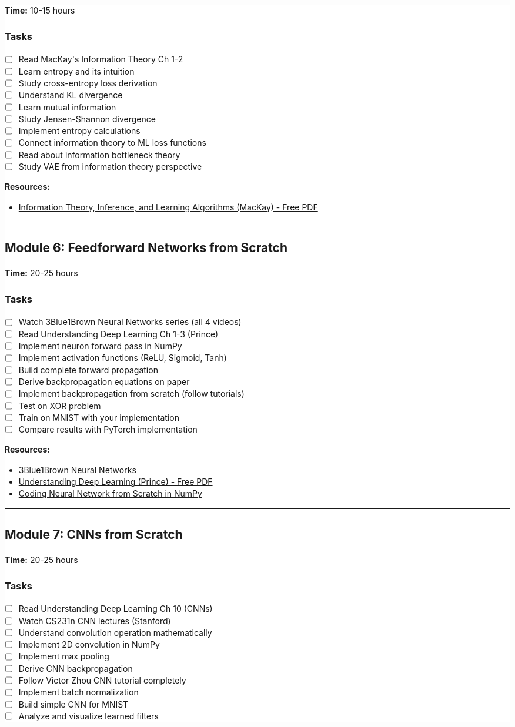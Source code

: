 **Time:** 10-15 hours

### Tasks
- [ ] Read MacKay's Information Theory Ch 1-2
- [ ] Learn entropy and its intuition
- [ ] Study cross-entropy loss derivation
- [ ] Understand KL divergence
- [ ] Learn mutual information
- [ ] Study Jensen-Shannon divergence
- [ ] Implement entropy calculations
- [ ] Connect information theory to ML loss functions
- [ ] Read about information bottleneck theory
- [ ] Study VAE from information theory perspective

**Resources:**
- [Information Theory, Inference, and Learning Algorithms (MacKay) - Free PDF](http://www.inference.org.uk/mackay/itila/)

---

## Module 6: Feedforward Networks from Scratch

**Time:** 20-25 hours

### Tasks
- [ ] Watch 3Blue1Brown Neural Networks series (all 4 videos)
- [ ] Read Understanding Deep Learning Ch 1-3 (Prince)
- [ ] Implement neuron forward pass in NumPy
- [ ] Implement activation functions (ReLU, Sigmoid, Tanh)
- [ ] Build complete forward propagation
- [ ] Derive backpropagation equations on paper
- [ ] Implement backpropagation from scratch (follow tutorials)
- [ ] Test on XOR problem
- [ ] Train on MNIST with your implementation
- [ ] Compare results with PyTorch implementation

**Resources:**
- [3Blue1Brown Neural Networks](https://www.3blue1brown.com/topics/neural-networks)
- [Understanding Deep Learning (Prince) - Free PDF](https://udlbook.github.io/udlbook/)
- [Coding Neural Network from Scratch in NumPy](https://towardsdatascience.com/coding-a-neural-network-from-scratch-in-numpy-31f04e4d605/)

---

## Module 7: CNNs from Scratch

**Time:** 20-25 hours

### Tasks
- [ ] Read Understanding Deep Learning Ch 10 (CNNs)
- [ ] Watch CS231n CNN lectures (Stanford)
- [ ] Understand convolution operation mathematically
- [ ] Implement 2D convolution in NumPy
- [ ] Implement max pooling
- [ ] Derive CNN backpropagation
- [ ] Follow Victor Zhou CNN tutorial completely
- [ ] Implement batch normalization
- [ ] Build simple CNN for MNIST
- [ ] Analyze and visualize learned filters
